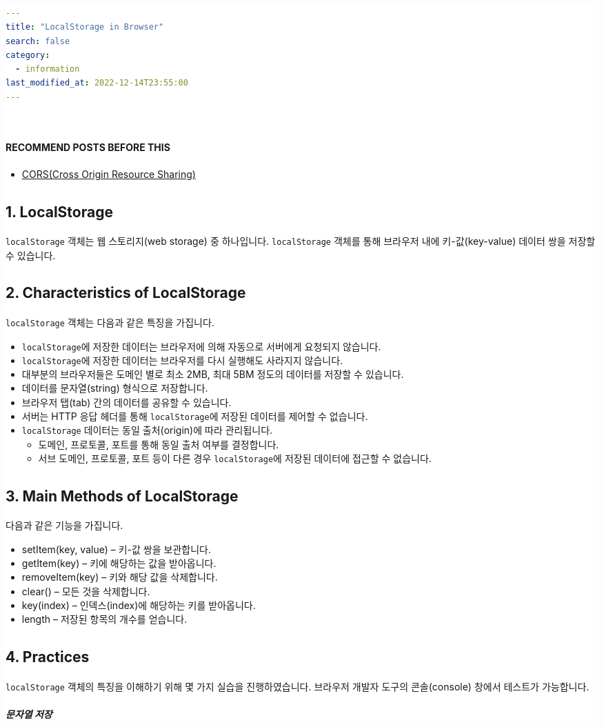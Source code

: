 ```yaml
---
title: "LocalStorage in Browser"
search: false
category:
  - information
last_modified_at: 2022-12-14T23:55:00
---
```


<br>

#### RECOMMEND POSTS BEFORE THIS

* [CORS(Cross Origin Resource Sharing)][cors-link]

## 1. LocalStorage

`localStorage` 객체는 웹 스토리지(web storage) 중 하나입니다. 
`localStorage` 객체를 통해 브라우저 내에 키-값(key-value) 데이터 쌍을 저장할 수 있습니다. 

## 2. Characteristics of LocalStorage

`localStorage` 객체는 다음과 같은 특징을 가집니다. 

* `localStorage`에 저장한 데이터는 브라우저에 의해 자동으로 서버에게 요청되지 않습니다. 
* `localStorage`에 저장한 데이터는 브라우저를 다시 실행해도 사라지지 않습니다. 
* 대부분의 브라우저들은 도메인 별로 최소 2MB, 최대 5BM 정도의 데이터를 저장할 수 있습니다.
* 데이터를 문자열(string) 형식으로 저장합니다.
* 브라우저 탭(tab) 간의 데이터를 공유할 수 있습니다.
* 서버는 HTTP 응답 헤더를 통해 `localStorage`에 저장된 데이터를 제어할 수 없습니다. 
* `localStorage` 데이터는 동일 출처(origin)에 따라 관리됩니다.
    * 도메인, 프로토콜, 포트를 통해 동일 출처 여부를 결정합니다.
    * 서브 도메인, 프로토콜, 포트 등이 다른 경우 `localStorage`에 저장된 데이터에 접근할 수 없습니다.

## 3. Main Methods of LocalStorage

다음과 같은 기능을 가집니다. 

* setItem(key, value) – 키-값 쌍을 보관합니다.
* getItem(key) – 키에 해당하는 값을 받아옵니다.
* removeItem(key) – 키와 해당 값을 삭제합니다.
* clear() – 모든 것을 삭제합니다.
* key(index) – 인덱스(index)에 해당하는 키를 받아옵니다.
* length – 저장된 항목의 개수를 얻습니다.

## 4. Practices

`localStorage` 객체의 특징을 이해하기 위해 몇 가지 실습을 진행하였습니다. 
브라우저 개발자 도구의 콘솔(console) 창에서 테스트가 가능합니다.

##### 문자열 저장 


[cors-link]: https://junhyunny.github.io/information/cors/
[session-storage-link]: https://junhyunny.github.io/information/session-storage/